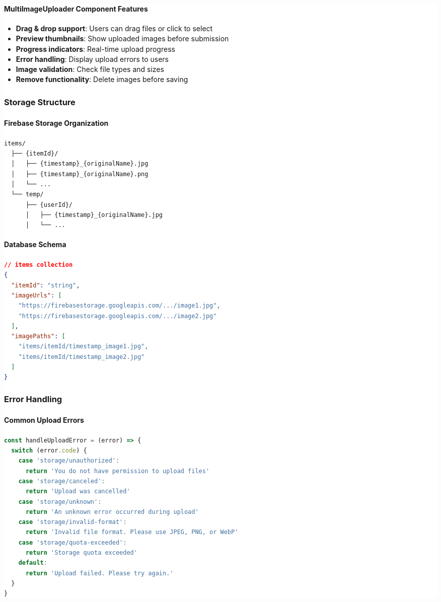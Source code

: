 #### MultiImageUploader Component Features
- **Drag & drop support**: Users can drag files or click to select
- **Preview thumbnails**: Show uploaded images before submission
- **Progress indicators**: Real-time upload progress
- **Error handling**: Display upload errors to users
- **Image validation**: Check file types and sizes
- **Remove functionality**: Delete images before saving

### Storage Structure

#### Firebase Storage Organization
```
items/
  ├── {itemId}/
  │   ├── {timestamp}_{originalName}.jpg
  │   ├── {timestamp}_{originalName}.png
  │   └── ...
  └── temp/
      ├── {userId}/
      │   ├── {timestamp}_{originalName}.jpg
      │   └── ...
```

#### Database Schema
```json
// items collection
{
  "itemId": "string",
  "imageUrls": [
    "https://firebasestorage.googleapis.com/.../image1.jpg",
    "https://firebasestorage.googleapis.com/.../image2.jpg"
  ],
  "imagePaths": [
    "items/itemId/timestamp_image1.jpg",
    "items/itemId/timestamp_image2.jpg"
  ]
}
```

### Error Handling

#### Common Upload Errors
```javascript
const handleUploadError = (error) => {
  switch (error.code) {
    case 'storage/unauthorized':
      return 'You do not have permission to upload files'
    case 'storage/canceled':
      return 'Upload was cancelled'
    case 'storage/unknown':
      return 'An unknown error occurred during upload'
    case 'storage/invalid-format':
      return 'Invalid file format. Please use JPEG, PNG, or WebP'
    case 'storage/quota-exceeded':
      return 'Storage quota exceeded'
    default:
      return 'Upload failed. Please try again.'
  }
}
```
